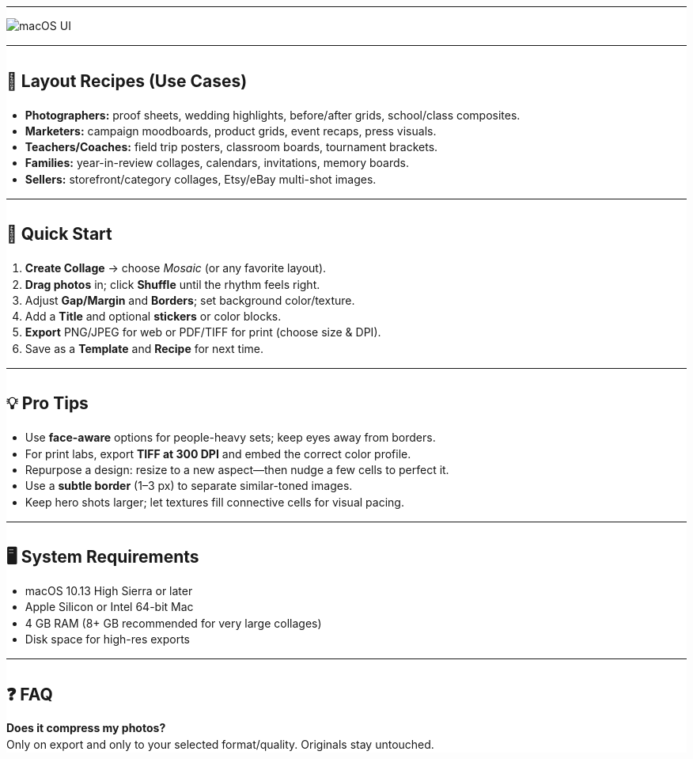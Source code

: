 
---

![macOS UI](https://is1-ssl.mzstatic.com/image/thumb/Purple3/v4/c9/4e/17/c94e17dd-bbd6-7e07-18f0-655b8e359c4d/pr_source.png/643x0w.jpg)

---

## 🧩 Layout Recipes (Use Cases)

- **Photographers:** proof sheets, wedding highlights, before/after grids, school/class composites.  
- **Marketers:** campaign moodboards, product grids, event recaps, press visuals.  
- **Teachers/Coaches:** field trip posters, classroom boards, tournament brackets.  
- **Families:** year-in-review collages, calendars, invitations, memory boards.  
- **Sellers:** storefront/category collages, Etsy/eBay multi-shot images.

---

## 🚀 Quick Start

1. **Create Collage** → choose *Mosaic* (or any favorite layout).  
2. **Drag photos** in; click **Shuffle** until the rhythm feels right.  
3. Adjust **Gap/Margin** and **Borders**; set background color/texture.  
4. Add a **Title** and optional **stickers** or color blocks.  
5. **Export** PNG/JPEG for web or PDF/TIFF for print (choose size & DPI).  
6. Save as a **Template** and **Recipe** for next time.

---

## 💡 Pro Tips

- Use **face-aware** options for people-heavy sets; keep eyes away from borders.  
- For print labs, export **TIFF at 300 DPI** and embed the correct color profile.  
- Repurpose a design: resize to a new aspect—then nudge a few cells to perfect it.  
- Use a **subtle border** (1–3 px) to separate similar-toned images.  
- Keep hero shots larger; let textures fill connective cells for visual pacing.

---

## 🖥 System Requirements

- macOS 10.13 High Sierra or later  
- Apple Silicon or Intel 64-bit Mac  
- 4 GB RAM (8+ GB recommended for very large collages)  
- Disk space for high-res exports

---

## ❓ FAQ

**Does it compress my photos?**  
Only on export and only to your selected format/quality. Originals stay untouched.
